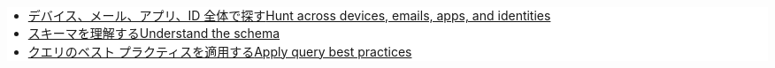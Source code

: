 - [<span data-ttu-id="2b556-180">デバイス、メール、アプリ、ID 全体で探す</span><span class="sxs-lookup"><span data-stu-id="2b556-180">Hunt across devices, emails, apps, and identities</span></span>](advanced-hunting-query-emails-devices.md)
- [<span data-ttu-id="2b556-181">スキーマを理解する</span><span class="sxs-lookup"><span data-stu-id="2b556-181">Understand the schema</span></span>](advanced-hunting-schema-tables.md)
- [<span data-ttu-id="2b556-182">クエリのベスト プラクティスを適用する</span><span class="sxs-lookup"><span data-stu-id="2b556-182">Apply query best practices</span></span>](advanced-hunting-best-practices.md)
